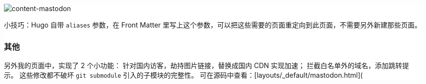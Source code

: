 ![content-mastodon](https://ab712dd.webp.li/content-mastodon.png)

小技巧：Hugo 自带 `aliases` 参数，在 Front Matter 里写上这个参数，可以把这些需要的页面重定向到此页面，不需要另外新建那些页面。

### 其他

另外我的页面中，实现了 2 个小功能：
针对国内访客，劫持图片链接，替换成国内 CDN 实现加速；
拦截白名单外的域名，添加跳转提示。
这些修改都不破坏 `git submodule` 引入的子模块的完整性。
可在源码中查看：[layouts/_default/mastodon.html](